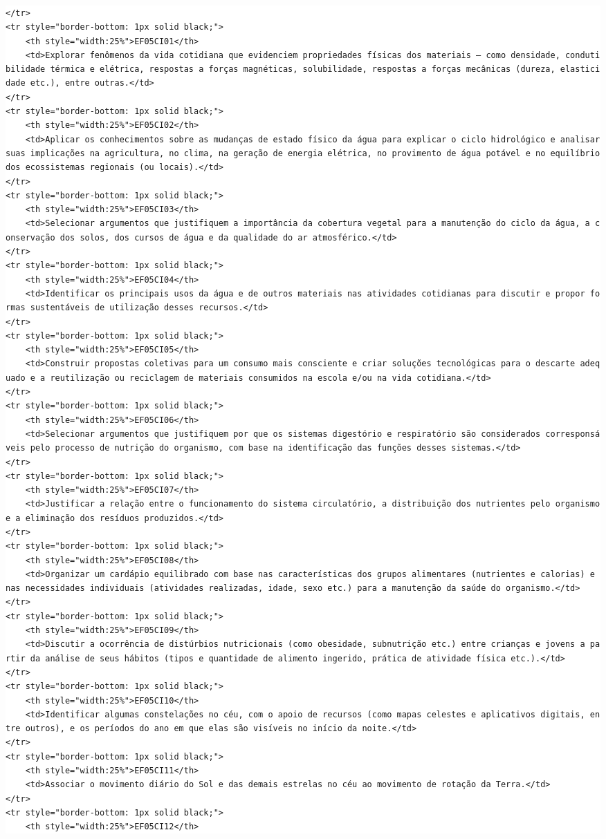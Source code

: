     </tr>
    <tr style="border-bottom: 1px solid black;">
        <th style="width:25%">EF05CI01</th>
        <td>Explorar fenômenos da vida cotidiana que evidenciem propriedades físicas dos materiais – como densidade, condutibilidade térmica e elétrica, respostas a forças magnéticas, solubilidade, respostas a forças mecânicas (dureza, elasticidade etc.), entre outras.</td>
    </tr>
    <tr style="border-bottom: 1px solid black;">
        <th style="width:25%">EF05CI02</th>
        <td>Aplicar os conhecimentos sobre as mudanças de estado físico da água para explicar o ciclo hidrológico e analisar suas implicações na agricultura, no clima, na geração de energia elétrica, no provimento de água potável e no equilíbrio dos ecossistemas regionais (ou locais).</td>
    </tr>
    <tr style="border-bottom: 1px solid black;">
        <th style="width:25%">EF05CI03</th>
        <td>Selecionar argumentos que justifiquem a importância da cobertura vegetal para a manutenção do ciclo da água, a conservação dos solos, dos cursos de água e da qualidade do ar atmosférico.</td>
    </tr>
    <tr style="border-bottom: 1px solid black;">
        <th style="width:25%">EF05CI04</th>
        <td>Identificar os principais usos da água e de outros materiais nas atividades cotidianas para discutir e propor formas sustentáveis de utilização desses recursos.</td>
    </tr>
    <tr style="border-bottom: 1px solid black;">
        <th style="width:25%">EF05CI05</th>
        <td>Construir propostas coletivas para um consumo mais consciente e criar soluções tecnológicas para o descarte adequado e a reutilização ou reciclagem de materiais consumidos na escola e/ou na vida cotidiana.</td>
    </tr>
    <tr style="border-bottom: 1px solid black;">
        <th style="width:25%">EF05CI06</th>
        <td>Selecionar argumentos que justifiquem por que os sistemas digestório e respiratório são considerados corresponsáveis pelo processo de nutrição do organismo, com base na identificação das funções desses sistemas.</td>
    </tr>
    <tr style="border-bottom: 1px solid black;">
        <th style="width:25%">EF05CI07</th>
        <td>Justificar a relação entre o funcionamento do sistema circulatório, a distribuição dos nutrientes pelo organismo e a eliminação dos resíduos produzidos.</td>
    </tr>
    <tr style="border-bottom: 1px solid black;">
        <th style="width:25%">EF05CI08</th>
        <td>Organizar um cardápio equilibrado com base nas características dos grupos alimentares (nutrientes e calorias) e nas necessidades individuais (atividades realizadas, idade, sexo etc.) para a manutenção da saúde do organismo.</td>
    </tr>
    <tr style="border-bottom: 1px solid black;">
        <th style="width:25%">EF05CI09</th>
        <td>Discutir a ocorrência de distúrbios nutricionais (como obesidade, subnutrição etc.) entre crianças e jovens a partir da análise de seus hábitos (tipos e quantidade de alimento ingerido, prática de atividade física etc.).</td>
    </tr>
    <tr style="border-bottom: 1px solid black;">
        <th style="width:25%">EF05CI10</th>
        <td>Identificar algumas constelações no céu, com o apoio de recursos (como mapas celestes e aplicativos digitais, entre outros), e os períodos do ano em que elas são visíveis no início da noite.</td>
    </tr>
    <tr style="border-bottom: 1px solid black;">
        <th style="width:25%">EF05CI11</th>
        <td>Associar o movimento diário do Sol e das demais estrelas no céu ao movimento de rotação da Terra.</td>
    </tr>
    <tr style="border-bottom: 1px solid black;">
        <th style="width:25%">EF05CI12</th>